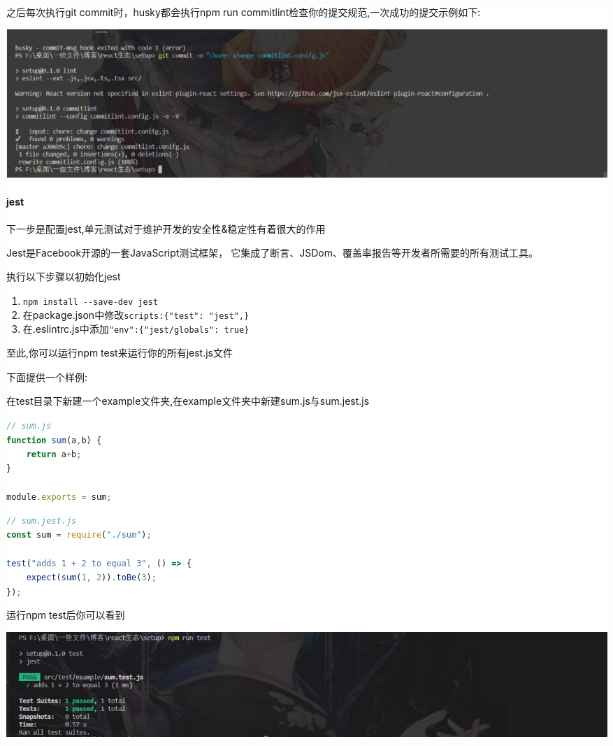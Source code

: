 之后每次执行git commit时，husky都会执行npm run commitlint检查你的提交规范,一次成功的提交示例如下:

![](/assets/XRcpbRCkjodmMzxO2cecuG5rnfh.png)

#### jest

下一步是配置jest,单元测试对于维护开发的安全性&稳定性有着很大的作用

Jest是Facebook开源的一套JavaScript测试框架， 它集成了断言、JSDom、覆盖率报告等开发者所需要的所有测试工具。

执行以下步骤以初始化jest

1. `npm install --save-dev jest`
2. 在package.json中修改`scripts:{"test": "jest",}`
3. 在.eslintrc.js中添加`"env":{"jest/globals": true}`

至此,你可以运行npm test来运行你的所有jest.js文件

下面提供一个样例:

在test目录下新建一个example文件夹,在example文件夹中新建sum.js与sum.jest.js

```js
// sum.js
function sum(a,b) {
    return a+b;
}

module.exports = sum;
```

```js
// sum.jest.js
const sum = require("./sum");

test("adds 1 + 2 to equal 3", () => {
    expect(sum(1, 2)).toBe(3);
});
```

运行npm test后你可以看到

![](/assets/QkqMb8CDuouWYpxPYshcueOnnng.png)
